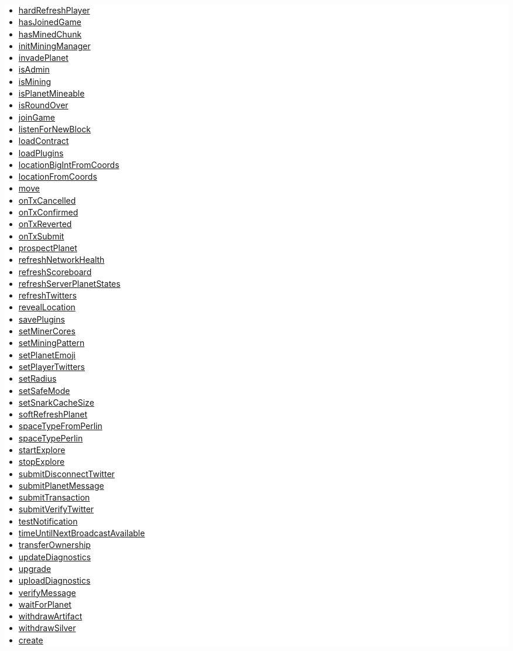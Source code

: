 - [hardRefreshPlayer](Backend_GameLogic_GameManager.default.md#hardrefreshplayer)
- [hasJoinedGame](Backend_GameLogic_GameManager.default.md#hasjoinedgame)
- [hasMinedChunk](Backend_GameLogic_GameManager.default.md#hasminedchunk)
- [initMiningManager](Backend_GameLogic_GameManager.default.md#initminingmanager)
- [invadePlanet](Backend_GameLogic_GameManager.default.md#invadeplanet)
- [isAdmin](Backend_GameLogic_GameManager.default.md#isadmin)
- [isMining](Backend_GameLogic_GameManager.default.md#ismining)
- [isPlanetMineable](Backend_GameLogic_GameManager.default.md#isplanetmineable)
- [isRoundOver](Backend_GameLogic_GameManager.default.md#isroundover)
- [joinGame](Backend_GameLogic_GameManager.default.md#joingame)
- [listenForNewBlock](Backend_GameLogic_GameManager.default.md#listenfornewblock)
- [loadContract](Backend_GameLogic_GameManager.default.md#loadcontract)
- [loadPlugins](Backend_GameLogic_GameManager.default.md#loadplugins)
- [locationBigIntFromCoords](Backend_GameLogic_GameManager.default.md#locationbigintfromcoords)
- [locationFromCoords](Backend_GameLogic_GameManager.default.md#locationfromcoords)
- [move](Backend_GameLogic_GameManager.default.md#move)
- [onTxCancelled](Backend_GameLogic_GameManager.default.md#ontxcancelled)
- [onTxConfirmed](Backend_GameLogic_GameManager.default.md#ontxconfirmed)
- [onTxReverted](Backend_GameLogic_GameManager.default.md#ontxreverted)
- [onTxSubmit](Backend_GameLogic_GameManager.default.md#ontxsubmit)
- [prospectPlanet](Backend_GameLogic_GameManager.default.md#prospectplanet)
- [refreshNetworkHealth](Backend_GameLogic_GameManager.default.md#refreshnetworkhealth)
- [refreshScoreboard](Backend_GameLogic_GameManager.default.md#refreshscoreboard)
- [refreshServerPlanetStates](Backend_GameLogic_GameManager.default.md#refreshserverplanetstates)
- [refreshTwitters](Backend_GameLogic_GameManager.default.md#refreshtwitters)
- [revealLocation](Backend_GameLogic_GameManager.default.md#reveallocation)
- [savePlugins](Backend_GameLogic_GameManager.default.md#saveplugins)
- [setMinerCores](Backend_GameLogic_GameManager.default.md#setminercores)
- [setMiningPattern](Backend_GameLogic_GameManager.default.md#setminingpattern)
- [setPlanetEmoji](Backend_GameLogic_GameManager.default.md#setplanetemoji)
- [setPlayerTwitters](Backend_GameLogic_GameManager.default.md#setplayertwitters)
- [setRadius](Backend_GameLogic_GameManager.default.md#setradius)
- [setSafeMode](Backend_GameLogic_GameManager.default.md#setsafemode)
- [setSnarkCacheSize](Backend_GameLogic_GameManager.default.md#setsnarkcachesize)
- [softRefreshPlanet](Backend_GameLogic_GameManager.default.md#softrefreshplanet)
- [spaceTypeFromPerlin](Backend_GameLogic_GameManager.default.md#spacetypefromperlin)
- [spaceTypePerlin](Backend_GameLogic_GameManager.default.md#spacetypeperlin)
- [startExplore](Backend_GameLogic_GameManager.default.md#startexplore)
- [stopExplore](Backend_GameLogic_GameManager.default.md#stopexplore)
- [submitDisconnectTwitter](Backend_GameLogic_GameManager.default.md#submitdisconnecttwitter)
- [submitPlanetMessage](Backend_GameLogic_GameManager.default.md#submitplanetmessage)
- [submitTransaction](Backend_GameLogic_GameManager.default.md#submittransaction)
- [submitVerifyTwitter](Backend_GameLogic_GameManager.default.md#submitverifytwitter)
- [testNotification](Backend_GameLogic_GameManager.default.md#testnotification)
- [timeUntilNextBroadcastAvailable](Backend_GameLogic_GameManager.default.md#timeuntilnextbroadcastavailable)
- [transferOwnership](Backend_GameLogic_GameManager.default.md#transferownership)
- [updateDiagnostics](Backend_GameLogic_GameManager.default.md#updatediagnostics)
- [upgrade](Backend_GameLogic_GameManager.default.md#upgrade)
- [uploadDiagnostics](Backend_GameLogic_GameManager.default.md#uploaddiagnostics)
- [verifyMessage](Backend_GameLogic_GameManager.default.md#verifymessage)
- [waitForPlanet](Backend_GameLogic_GameManager.default.md#waitforplanet)
- [withdrawArtifact](Backend_GameLogic_GameManager.default.md#withdrawartifact)
- [withdrawSilver](Backend_GameLogic_GameManager.default.md#withdrawsilver)
- [create](Backend_GameLogic_GameManager.default.md#create)
